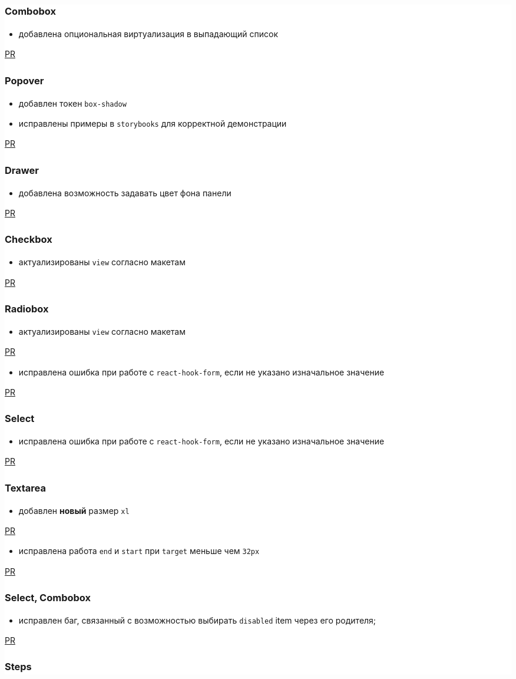 ### Combobox

* добавлена опциональная виртуализация в выпадающий список

[PR](https://github.com/salute-developers/plasma/pull/1761)

### Popover

* добавлен токен `box-shadow`

* исправлены примеры в `storybooks` для корректной демонстрации

[PR](https://github.com/salute-developers/plasma/pull/1767)

### Drawer

* добавлена возможность задавать цвет фона панели

[PR](https://github.com/salute-developers/plasma/pull/1760)

### Checkbox

* актуализированы `view` согласно макетам

[PR](https://github.com/salute-developers/plasma/pull/1762)

### Radiobox

* актуализированы `view` согласно макетам

[PR](https://github.com/salute-developers/plasma/pull/1763)

* исправлена ошибка при работе с `react-hook-form`, если не указано изначальное значение

[PR](https://github.com/salute-developers/plasma/pull/1777)

### Select

* исправлена ошибка при работе с `react-hook-form`, если не указано изначальное значение

[PR](https://github.com/salute-developers/plasma/pull/1777)

### Textarea

* добавлен **новый** размер `xl`

[PR](https://github.com/salute-developers/plasma/pull/1759)

* исправлена работа `end` и `start` при `target` меньше чем `32px`

[PR](https://github.com/salute-developers/plasma/pull/1775)

### Select, Combobox

* исправлен баг, связанный с возможностью выбирать `disabled` item через его родителя;

[PR](https://github.com/salute-developers/plasma/pull/1766)

### Steps
